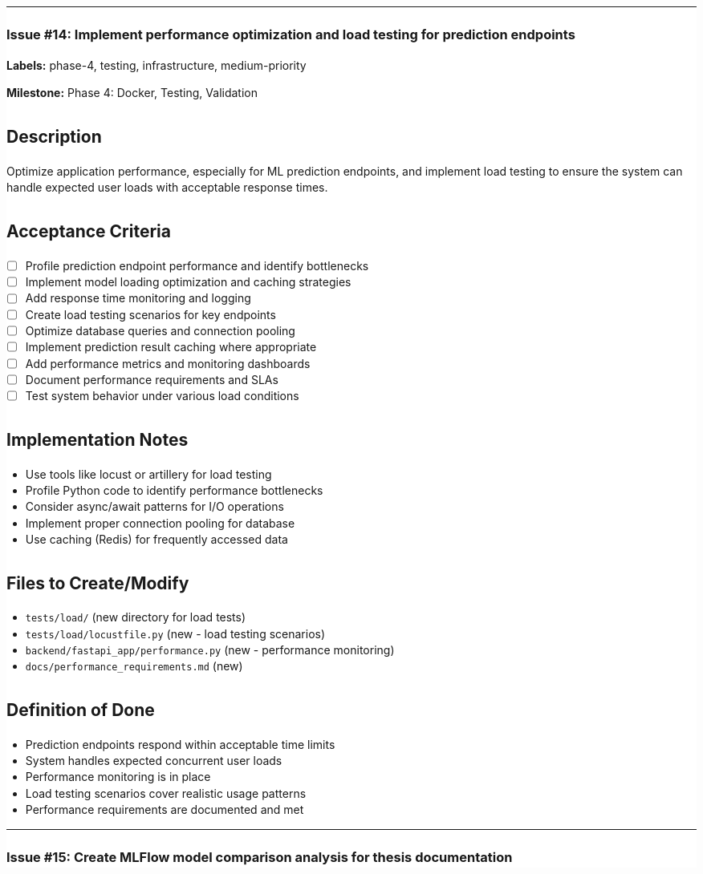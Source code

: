 
---

### Issue #14: Implement performance optimization and load testing for prediction endpoints

**Labels:** phase-4, testing, infrastructure, medium-priority

**Milestone:** Phase 4: Docker, Testing, Validation

## Description
Optimize application performance, especially for ML prediction endpoints, and implement load testing to ensure the system can handle expected user loads with acceptable response times.

## Acceptance Criteria
- [ ] Profile prediction endpoint performance and identify bottlenecks
- [ ] Implement model loading optimization and caching strategies
- [ ] Add response time monitoring and logging
- [ ] Create load testing scenarios for key endpoints
- [ ] Optimize database queries and connection pooling
- [ ] Implement prediction result caching where appropriate
- [ ] Add performance metrics and monitoring dashboards
- [ ] Document performance requirements and SLAs
- [ ] Test system behavior under various load conditions

## Implementation Notes
- Use tools like locust or artillery for load testing
- Profile Python code to identify performance bottlenecks
- Consider async/await patterns for I/O operations
- Implement proper connection pooling for database
- Use caching (Redis) for frequently accessed data

## Files to Create/Modify
- `tests/load/` (new directory for load tests)
- `tests/load/locustfile.py` (new - load testing scenarios)
- `backend/fastapi_app/performance.py` (new - performance monitoring)
- `docs/performance_requirements.md` (new)

## Definition of Done
- Prediction endpoints respond within acceptable time limits
- System handles expected concurrent user loads
- Performance monitoring is in place
- Load testing scenarios cover realistic usage patterns
- Performance requirements are documented and met


---

### Issue #15: Create MLFlow model comparison analysis for thesis documentation
